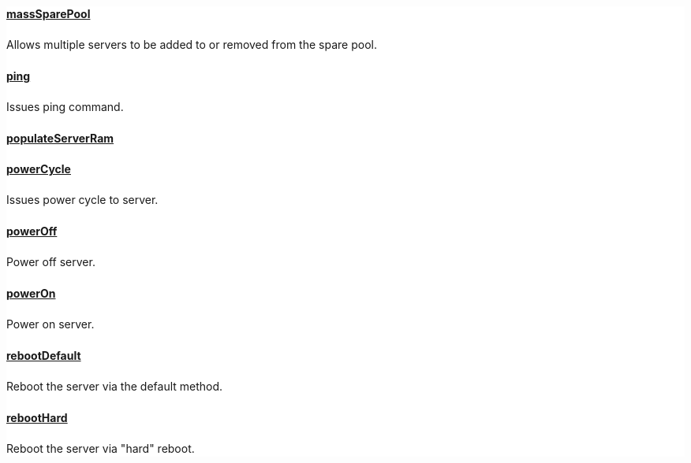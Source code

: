 <div class="method-row">

#### [massSparePool](/reference/services/SoftLayer_Hardware_SecurityModule750/massSparePool)
Allows multiple servers to be added to or removed from the spare pool.
</div>

<div class="method-row">

#### [ping](/reference/services/SoftLayer_Hardware_SecurityModule750/ping)
Issues ping command.
</div>

<div class="method-row">

#### [populateServerRam](/reference/services/SoftLayer_Hardware_SecurityModule750/populateServerRam)

</div>

<div class="method-row">

#### [powerCycle](/reference/services/SoftLayer_Hardware_SecurityModule750/powerCycle)
Issues power cycle to server.
</div>

<div class="method-row">

#### [powerOff](/reference/services/SoftLayer_Hardware_SecurityModule750/powerOff)
Power off server.
</div>

<div class="method-row">

#### [powerOn](/reference/services/SoftLayer_Hardware_SecurityModule750/powerOn)
Power on server.
</div>

<div class="method-row">

#### [rebootDefault](/reference/services/SoftLayer_Hardware_SecurityModule750/rebootDefault)
Reboot the server via the default method.
</div>

<div class="method-row">

#### [rebootHard](/reference/services/SoftLayer_Hardware_SecurityModule750/rebootHard)
Reboot the server via "hard" reboot.
</div>
